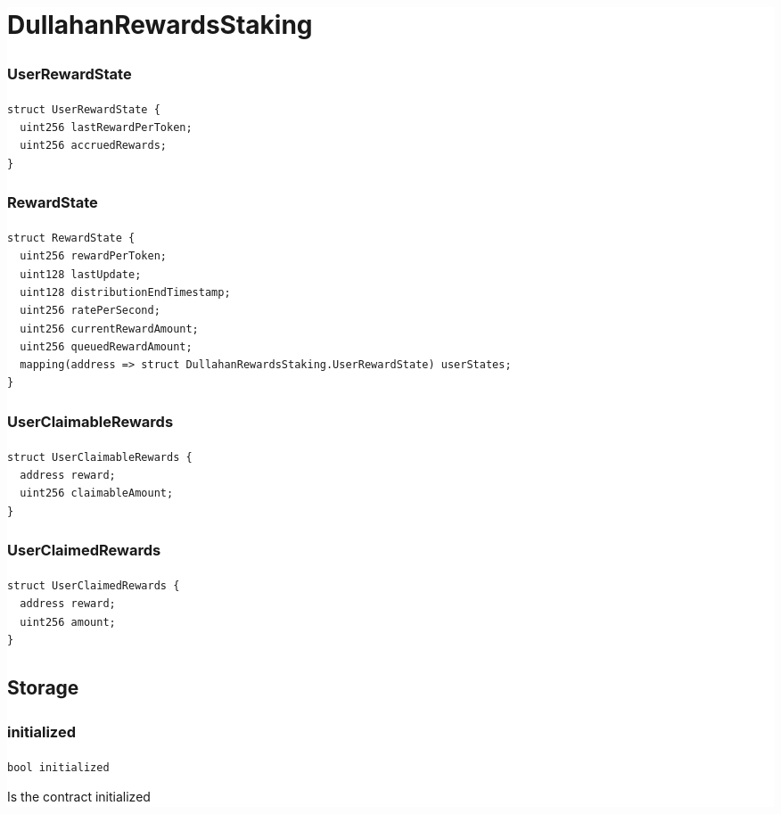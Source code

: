 # DullahanRewardsStaking

### UserRewardState

```solidity
struct UserRewardState {
  uint256 lastRewardPerToken;
  uint256 accruedRewards;
}
```

### RewardState

```solidity
struct RewardState {
  uint256 rewardPerToken;
  uint128 lastUpdate;
  uint128 distributionEndTimestamp;
  uint256 ratePerSecond;
  uint256 currentRewardAmount;
  uint256 queuedRewardAmount;
  mapping(address => struct DullahanRewardsStaking.UserRewardState) userStates;
}
```

### UserClaimableRewards

```solidity
struct UserClaimableRewards {
  address reward;
  uint256 claimableAmount;
}
```

### UserClaimedRewards

```solidity
struct UserClaimedRewards {
  address reward;
  uint256 amount;
}
```

## Storage

### initialized

```solidity
bool initialized
```

Is the contract initialized

